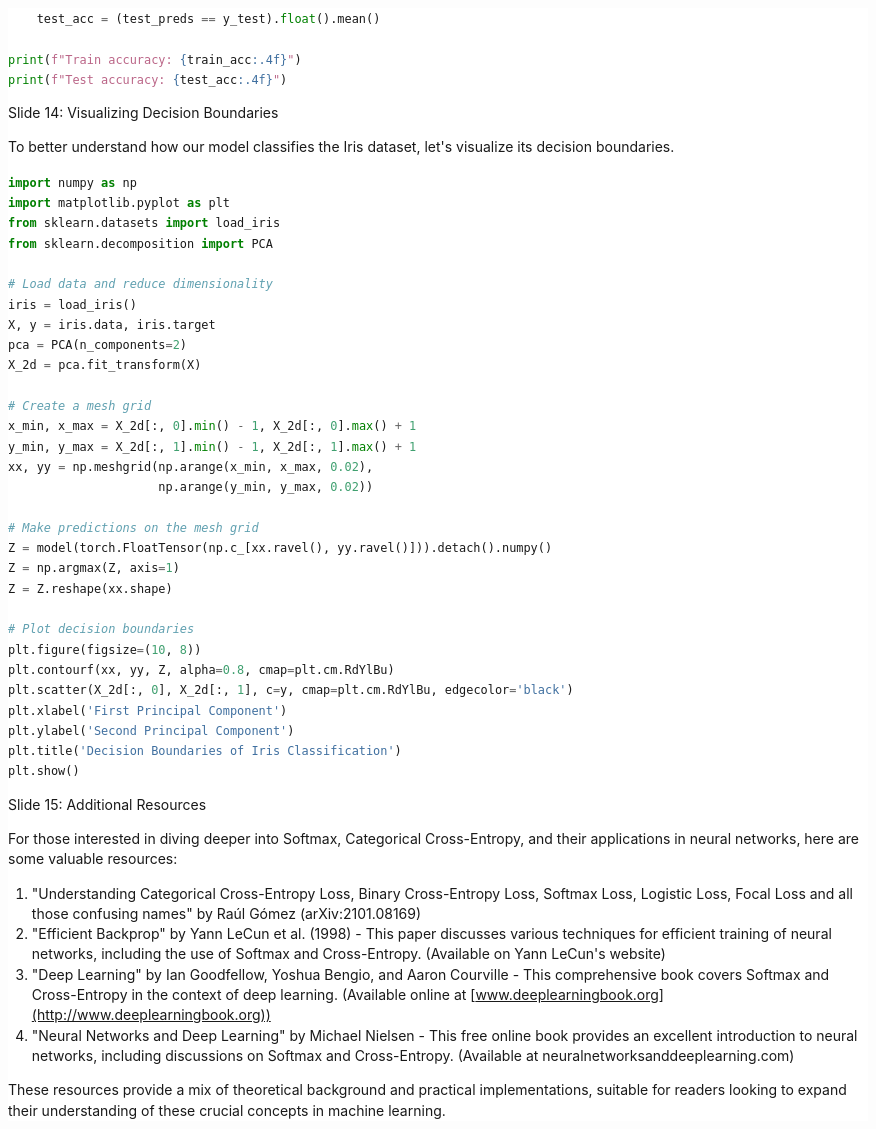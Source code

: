 ```python
    test_acc = (test_preds == y_test).float().mean()

print(f"Train accuracy: {train_acc:.4f}")
print(f"Test accuracy: {test_acc:.4f}")
```

Slide 14: Visualizing Decision Boundaries

To better understand how our model classifies the Iris dataset, let's visualize its decision boundaries.

```python
import numpy as np
import matplotlib.pyplot as plt
from sklearn.datasets import load_iris
from sklearn.decomposition import PCA

# Load data and reduce dimensionality
iris = load_iris()
X, y = iris.data, iris.target
pca = PCA(n_components=2)
X_2d = pca.fit_transform(X)

# Create a mesh grid
x_min, x_max = X_2d[:, 0].min() - 1, X_2d[:, 0].max() + 1
y_min, y_max = X_2d[:, 1].min() - 1, X_2d[:, 1].max() + 1
xx, yy = np.meshgrid(np.arange(x_min, x_max, 0.02),
                     np.arange(y_min, y_max, 0.02))

# Make predictions on the mesh grid
Z = model(torch.FloatTensor(np.c_[xx.ravel(), yy.ravel()])).detach().numpy()
Z = np.argmax(Z, axis=1)
Z = Z.reshape(xx.shape)

# Plot decision boundaries
plt.figure(figsize=(10, 8))
plt.contourf(xx, yy, Z, alpha=0.8, cmap=plt.cm.RdYlBu)
plt.scatter(X_2d[:, 0], X_2d[:, 1], c=y, cmap=plt.cm.RdYlBu, edgecolor='black')
plt.xlabel('First Principal Component')
plt.ylabel('Second Principal Component')
plt.title('Decision Boundaries of Iris Classification')
plt.show()
```

Slide 15: Additional Resources

For those interested in diving deeper into Softmax, Categorical Cross-Entropy, and their applications in neural networks, here are some valuable resources:

1. "Understanding Categorical Cross-Entropy Loss, Binary Cross-Entropy Loss, Softmax Loss, Logistic Loss, Focal Loss and all those confusing names" by Raúl Gómez (arXiv:2101.08169)
2. "Efficient Backprop" by Yann LeCun et al. (1998) - This paper discusses various techniques for efficient training of neural networks, including the use of Softmax and Cross-Entropy. (Available on Yann LeCun's website)
3. "Deep Learning" by Ian Goodfellow, Yoshua Bengio, and Aaron Courville - This comprehensive book covers Softmax and Cross-Entropy in the context of deep learning. (Available online at [www.deeplearningbook.org](http://www.deeplearningbook.org))
4. "Neural Networks and Deep Learning" by Michael Nielsen - This free online book provides an excellent introduction to neural networks, including discussions on Softmax and Cross-Entropy. (Available at neuralnetworksanddeeplearning.com)

These resources provide a mix of theoretical background and practical implementations, suitable for readers looking to expand their understanding of these crucial concepts in machine learning.

